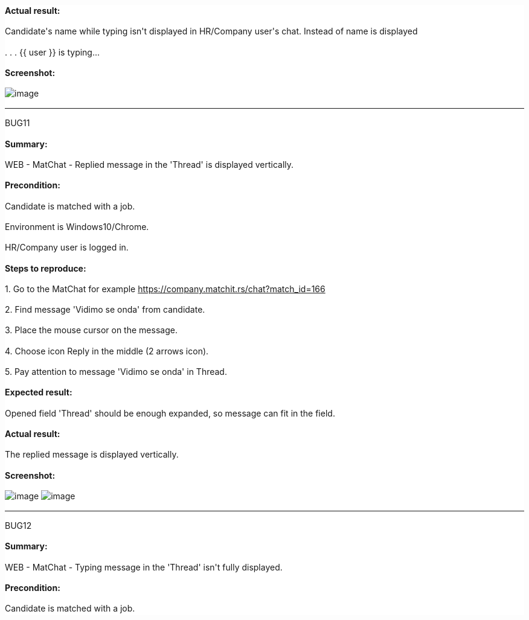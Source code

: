 **Actual result:**

Candidate's name while typing isn't displayed in HR/Company user's chat.
Instead of name is displayed

. . . {{ user }} is typing\...

**Screenshot:**

![image](https://github.com/TijanaBogovac/QA-Portfolio/assets/149398561/0fa96640-8e71-4563-b2ce-d2c5ea669b10)

<hr>BUG11</hr>

**Summary:**

WEB - MatChat - Replied message in the \'Thread\' is displayed
vertically.

**Precondition:**

Candidate is matched with a job.

Environment is Windows10/Chrome.

HR/Company user is logged in.

**Steps to reproduce:**

1\. Go to the MatChat for example <https://company.matchit.rs/chat?match_id=166>

2\. Find message \'Vidimo se onda\' from candidate.

3\. Place the mouse cursor on the message.

4\. Choose icon Reply in the middle (2 arrows icon).

5\. Pay attention to message \'Vidimo se onda\' in Thread.

**Expected result:**

Opened field \'Thread\' should be enough expanded, so message can fit in
the field.

**Actual result:**

The replied message is displayed vertically.

**Screenshot:**

![image](https://github.com/TijanaBogovac/QA-Portfolio/assets/149398561/897d01ad-91e9-49f8-8050-2ac6e3040e9b)
![image](https://github.com/TijanaBogovac/QA-Portfolio/assets/149398561/da7655f6-2912-401e-8a91-cf15d439ab51)

<hr>BUG12</hr>

**Summary:**

WEB - MatChat - Typing message in the \'Thread\' isn't fully displayed.

**Precondition:**

Candidate is matched with a job.
